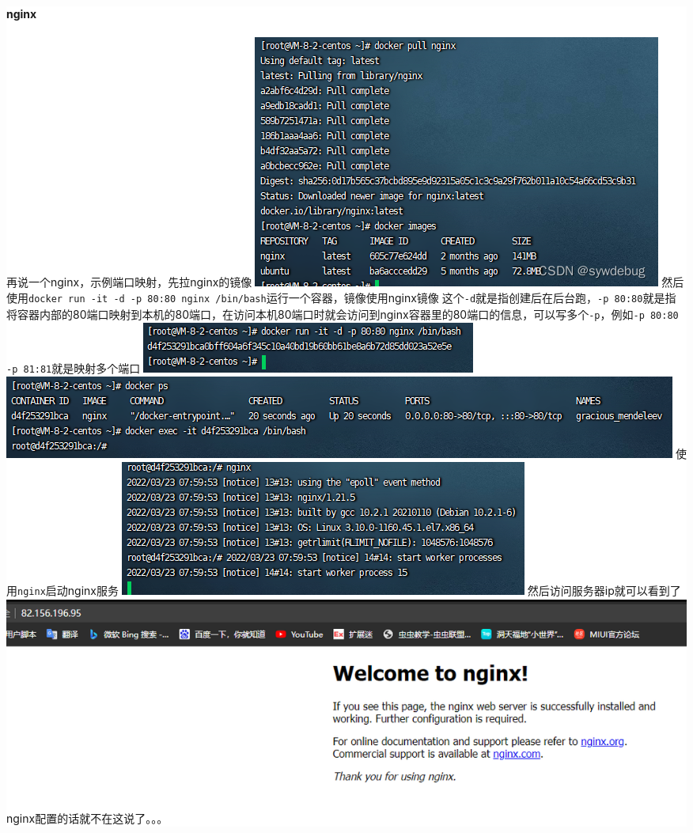 #### nginx

再说一个nginx，示例端口映射，先拉nginx的镜像
![拉取nginx镜像](assets/docker学习使用记录/watermark,type_d3F5LXplbmhlaQ,shadow_50,text_Q1NETiBAc3l3ZGVidWc=,size_17,color_FFFFFF,t_70,g_se,x_16.png)
然后使用`docker run -it -d -p 80:80 nginx /bin/bash`运行一个容器，镜像使用nginx镜像
这个`-d`就是指创建后在后台跑，`-p 80:80`就是指将容器内部的80端口映射到本机的80端口，在访问本机80端口时就会访问到nginx容器里的80端口的信息，可以写多个`-p`，例如`-p 80:80 -p 81:81`就是映射多个端口
![运行nginx容器示例](assets/docker学习使用记录/384bed750e7b44c49fb4b4738a11f977.png)
![进入nginx容器](assets/docker学习使用记录/68d17504e75840a7bf43b5341db39e46.png)
使用`nginx`启动nginx服务
![启动nginx服务](assets/docker学习使用记录/e161f6d6870d4d2285fc9a2b0791c167.png)
然后访问服务器ip就可以看到了
![查看页面示例](assets/docker学习使用记录/d6b22bc00f2040a98fa8f4e78a2610be.png)
nginx配置的话就不在这说了。。。
